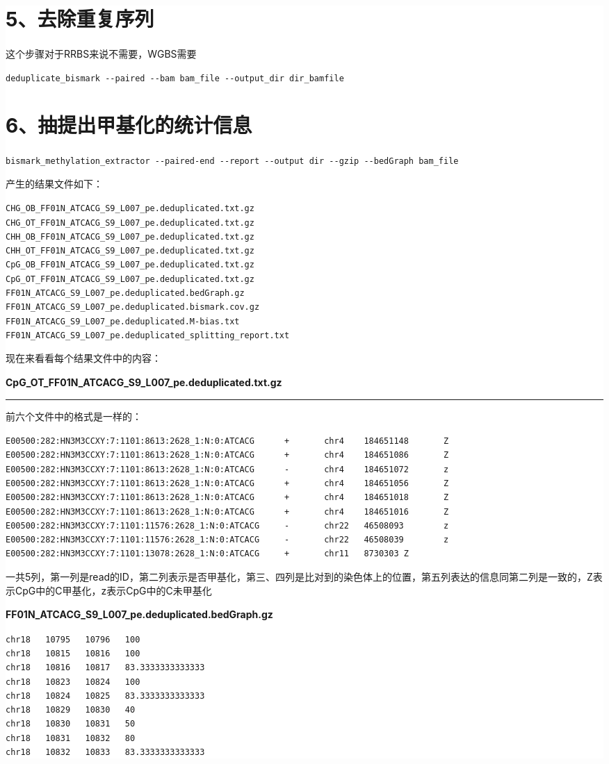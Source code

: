 # 5、去除重复序列

这个步骤对于RRBS来说不需要，WGBS需要

```shell
deduplicate_bismark --paired --bam bam_file --output_dir dir_bamfile
```

# 6、抽提出甲基化的统计信息

```shell
bismark_methylation_extractor --paired-end --report --output dir --gzip --bedGraph bam_file
```

产生的结果文件如下：

```shell
CHG_OB_FF01N_ATCACG_S9_L007_pe.deduplicated.txt.gz
CHG_OT_FF01N_ATCACG_S9_L007_pe.deduplicated.txt.gz
CHH_OB_FF01N_ATCACG_S9_L007_pe.deduplicated.txt.gz
CHH_OT_FF01N_ATCACG_S9_L007_pe.deduplicated.txt.gz
CpG_OB_FF01N_ATCACG_S9_L007_pe.deduplicated.txt.gz
CpG_OT_FF01N_ATCACG_S9_L007_pe.deduplicated.txt.gz
FF01N_ATCACG_S9_L007_pe.deduplicated.bedGraph.gz
FF01N_ATCACG_S9_L007_pe.deduplicated.bismark.cov.gz
FF01N_ATCACG_S9_L007_pe.deduplicated.M-bias.txt
FF01N_ATCACG_S9_L007_pe.deduplicated_splitting_report.txt
```

现在来看看每个结果文件中的内容：

**CpG_OT_FF01N_ATCACG_S9_L007_pe.deduplicated.txt.gz**

****

前六个文件中的格式是一样的：

```shell
E00500:282:HN3M3CCXY:7:1101:8613:2628_1:N:0:ATCACG      +       chr4    184651148       Z
E00500:282:HN3M3CCXY:7:1101:8613:2628_1:N:0:ATCACG      +       chr4    184651086       Z
E00500:282:HN3M3CCXY:7:1101:8613:2628_1:N:0:ATCACG      -       chr4    184651072       z
E00500:282:HN3M3CCXY:7:1101:8613:2628_1:N:0:ATCACG      +       chr4    184651056       Z
E00500:282:HN3M3CCXY:7:1101:8613:2628_1:N:0:ATCACG      +       chr4    184651018       Z
E00500:282:HN3M3CCXY:7:1101:8613:2628_1:N:0:ATCACG      +       chr4    184651016       Z
E00500:282:HN3M3CCXY:7:1101:11576:2628_1:N:0:ATCACG     -       chr22   46508093        z
E00500:282:HN3M3CCXY:7:1101:11576:2628_1:N:0:ATCACG     -       chr22   46508039        z
E00500:282:HN3M3CCXY:7:1101:13078:2628_1:N:0:ATCACG     +       chr11   8730303 Z
```

一共5列，第一列是read的ID，第二列表示是否甲基化，第三、四列是比对到的染色体上的位置，第五列表达的信息同第二列是一致的，Z表示CpG中的C甲基化，z表示CpG中的C未甲基化

**FF01N_ATCACG_S9_L007_pe.deduplicated.bedGraph.gz**

```shell
chr18   10795   10796   100
chr18   10815   10816   100
chr18   10816   10817   83.3333333333333
chr18   10823   10824   100
chr18   10824   10825   83.3333333333333
chr18   10829   10830   40
chr18   10830   10831   50
chr18   10831   10832   80
chr18   10832   10833   83.3333333333333
```
